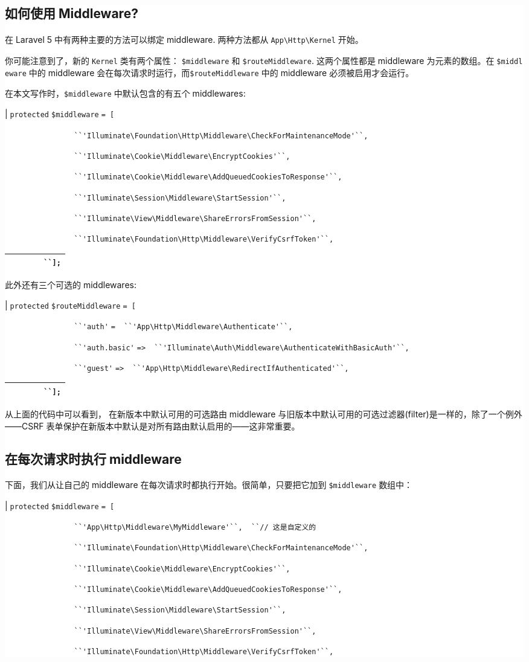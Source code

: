 
## 如何使用 Middleware?
在 Laravel 5 中有两种主要的方法可以绑定 middleware. 两种方法都从  `App\Http\Kernel`  开始。

你可能注意到了，新的  `Kernel`  类有两个属性：  `$middleware`  和  `$routeMiddleware`. 这两个属性都是 middleware 为元素的数组。在  `$middleware`  中的 middleware 会在每次请求时运行，而`$routeMiddleware`  中的 middleware 必须被启用才会运行。

在本文写作时，`$middleware`  中默认包含的有五个 middlewares:

| `protected` `$middleware` `= [`

`                ``'Illuminate\Foundation\Http\Middleware\CheckForMaintenanceMode'``,`

`                ``'Illuminate\Cookie\Middleware\EncryptCookies'``,`

`                ``'Illuminate\Cookie\Middleware\AddQueuedCookiesToResponse'``,`

`                ``'Illuminate\Session\Middleware\StartSession'``,`

`                ``'Illuminate\View\Middleware\ShareErrorsFromSession'``,`

`                ``'Illuminate\Foundation\Http\Middleware\VerifyCsrfToken'``,`

`        ``];` |
| --- |

此外还有三个可选的 middlewares:

| `protected` `$routeMiddleware` `= [`

`                ``'auth'` `=  ``'App\Http\Middleware\Authenticate'``,`

`                ``'auth.basic'` `=>  ``'Illuminate\Auth\Middleware\AuthenticateWithBasicAuth'``,`

`                ``'guest'` `=>  ``'App\Http\Middleware\RedirectIfAuthenticated'``,`

`        ``];` |
| --- |

从上面的代码中可以看到， 在新版本中默认可用的可选路由 middleware 与旧版本中默认可用的可选过滤器(filter)是一样的，除了一个例外——CSRF 表单保护在新版本中默认是对所有路由默认启用的——这非常重要。

## 在每次请求时执行 middleware
下面，我们从让自己的 middleware 在每次请求时都执行开始。很简单，只要把它加到  `$middleware`  数组中：

| `protected` `$middleware` `= [`

`                ``'App\Http\Middleware\MyMiddleware'``,  ``// 这是自定义的`

`                ``'Illuminate\Foundation\Http\Middleware\CheckForMaintenanceMode'``,`

`                ``'Illuminate\Cookie\Middleware\EncryptCookies'``,`

`                ``'Illuminate\Cookie\Middleware\AddQueuedCookiesToResponse'``,`

`                ``'Illuminate\Session\Middleware\StartSession'``,`

`                ``'Illuminate\View\Middleware\ShareErrorsFromSession'``,`

`                ``'Illuminate\Foundation\Http\Middleware\VerifyCsrfToken'``,`
